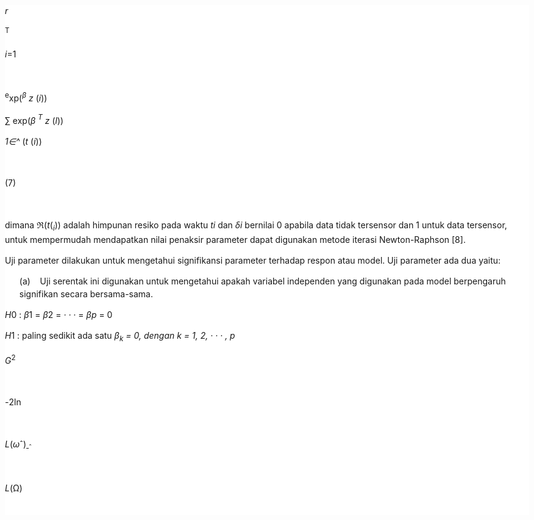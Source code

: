 <p><span class="font8" style="font-style:italic;">r</span></p>
<p><span class="font11"><sup>T</sup></span></p>
<p><span class="font8" style="font-style:italic;">i</span><span class="font8">=1</span></p>
</div><br clear="all">
<div>
<p><span class="font11"><sup>e</sup>xp(</span><span class="font11" style="font-style:italic;"><sup>β</sup> z</span><span class="font8"> (</span><span class="font8" style="font-style:italic;">i</span><span class="font8">)</span><span class="font11">)</span></p>
<p><span class="font11">∑ exp(</span><span class="font11" style="font-style:italic;">β </span><span class="font8" style="font-style:italic;"><sup>T</sup> </span><span class="font11" style="font-style:italic;">z</span><span class="font11"> (</span><span class="font11" style="font-style:italic;">l</span><span class="font11">))</span></p>
<p><span class="font8" style="font-style:italic;">1</span><span class="font5" style="font-style:italic;">∈</span><span class="font8" style="font-style:italic;">^</span><span class="font8"> (</span><span class="font8" style="font-style:italic;">t</span><span class="font7"> (</span><span class="font6" style="font-style:italic;">i</span><span class="font7">)</span><span class="font8">)</span></p>
</div><br clear="all">
<div>
<p><span class="font11">(7)</span></p>
</div><br clear="all">
<p><span class="font11">dimana </span><span class="font11" style="font-style:italic;">ℜ</span><span class="font11">(</span><span class="font11" style="font-style:italic;">t</span><span class="font8">(</span><span class="font8" style="font-style:italic;"><sub>i</sub></span><span class="font8">)</span><span class="font11">) adalah himpunan resiko pada waktu </span><span class="font11" style="font-style:italic;">t</span><span class="font8" style="font-style:italic;">i</span><span class="font11"> dan </span><span class="font11" style="font-style:italic;">δ</span><span class="font8" style="font-style:italic;">i</span><span class="font11"> bernilai 0 apabila data tidak tersensor dan 1 untuk data tersensor, untuk mempermudah mendapatkan nilai penaksir parameter dapat digunakan metode iterasi Newton-Raphson [8].</span></p>
<p><span class="font11">Uji parameter dilakukan untuk mengetahui signifikansi parameter terhadap respon atau model. Uji parameter ada dua yaitu:</span></p>
<ul style="list-style:none;"><li>
<p><span class="font11">(a) &nbsp;&nbsp;&nbsp;Uji serentak ini digunakan untuk mengetahui apakah variabel independen yang digunakan pada model berpengaruh signifikan secara bersama-sama.</span></p></li></ul>
<p><span class="font11" style="font-style:italic;">H</span><span class="font8">0 </span><span class="font11">: </span><span class="font11" style="font-style:italic;">β</span><span class="font8">1 </span><span class="font11">= </span><span class="font11" style="font-style:italic;">β</span><span class="font8">2 </span><span class="font11">= </span><span class="font11" style="font-style:italic;">· · ·</span><span class="font11"> = </span><span class="font11" style="font-style:italic;">β</span><span class="font8" style="font-style:italic;">p</span><span class="font11"> = 0</span></p>
<p><span class="font11" style="font-style:italic;">H</span><span class="font8">1 </span><span class="font11">: paling sedikit ada satu </span><span class="font11" style="font-style:italic;">β</span><span class="font8" style="font-style:italic;"><sub>k</sub> </span><span class="font11" style="font-style:italic;"≯</span><span class="font11">= 0, dengan </span><span class="font11" style="font-style:italic;">k</span><span class="font11"> = 1</span><span class="font11" style="font-style:italic;">,</span><span class="font11"> 2</span><span class="font11" style="font-style:italic;">, · · · , p</span></p>
<div>
<p><span class="font11" style="font-style:italic;">G</span><span class="font8"><sup>2</sup></span></p>
</div><br clear="all">
<div>
<p><span class="font11" style="font-style:italic;">-</span><span class="font11">2ln</span></p>
</div><br clear="all">
<div>
<p><span class="font11" style="font-style:italic;">L</span><span class="font11">(</span><span class="font11" style="font-style:italic;">ω</span><span class="font11">ˆ)</span><span class="font11" style="text-decoration:underline;"> </span><span class="font11"><sub>ˆ</sub></span></p>
</div><br clear="all">
<div>
<p><span class="font11" style="font-style:italic;">L</span><span class="font11">(Ω)</span></p>
</div><br clear="all">
<div>